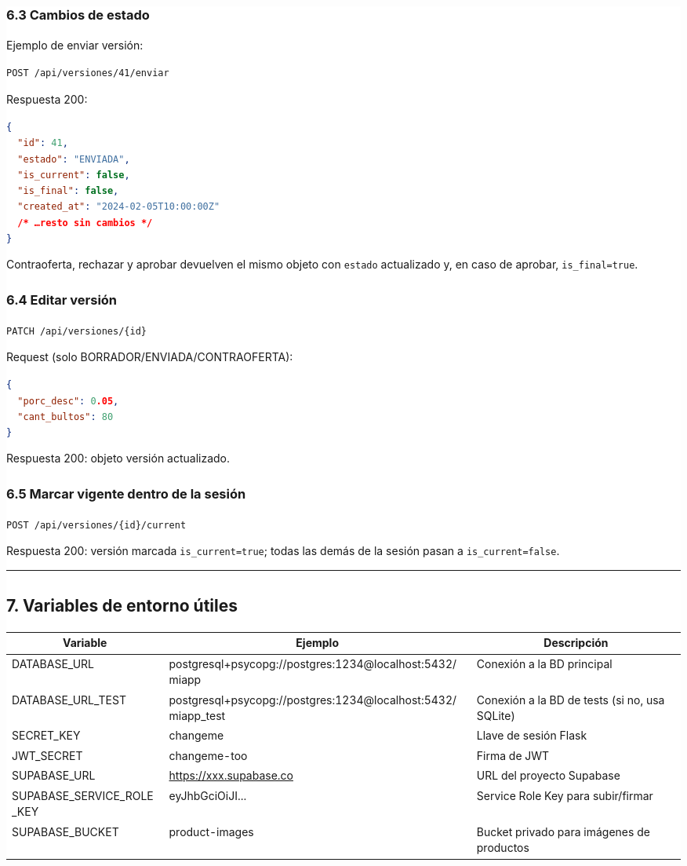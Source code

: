 ### 6.3 Cambios de estado

Ejemplo de enviar versión:

`POST /api/versiones/41/enviar`

Respuesta 200:

```json
{
  "id": 41,
  "estado": "ENVIADA",
  "is_current": false,
  "is_final": false,
  "created_at": "2024-02-05T10:00:00Z"
  /* …resto sin cambios */
}
```

Contraoferta, rechazar y aprobar devuelven el mismo objeto con `estado` actualizado y, en caso de aprobar, `is_final=true`.

### 6.4 Editar versión

`PATCH /api/versiones/{id}`

Request (solo BORRADOR/ENVIADA/CONTRAOFERTA):

```json
{
  "porc_desc": 0.05,
  "cant_bultos": 80
}
```

Respuesta 200: objeto versión actualizado.

### 6.5 Marcar vigente dentro de la sesión

`POST /api/versiones/{id}/current`

Respuesta 200: versión marcada `is_current=true`; todas las demás de la sesión pasan a `is_current=false`.

---
## 7. Variables de entorno útiles

| Variable                 | Ejemplo                                                    | Descripción                                   |
|--------------------------|------------------------------------------------------------|-----------------------------------------------|
| DATABASE_URL             | postgresql+psycopg://postgres:1234@localhost:5432/miapp   | Conexión a la BD principal                    |
| DATABASE_URL_TEST        | postgresql+psycopg://postgres:1234@localhost:5432/miapp_test | Conexión a la BD de tests (si no, usa SQLite) |
| SECRET_KEY               | changeme                                                   | Llave de sesión Flask                         |
| JWT_SECRET               | changeme-too                                               | Firma de JWT                                  |
| SUPABASE_URL             | https://xxx.supabase.co                                   | URL del proyecto Supabase                     |
| SUPABASE_SERVICE_ROLE_KEY| eyJhbGciOiJI...                                           | Service Role Key para subir/firmar            |
| SUPABASE_BUCKET          | product-images                                            | Bucket privado para imágenes de productos     |
